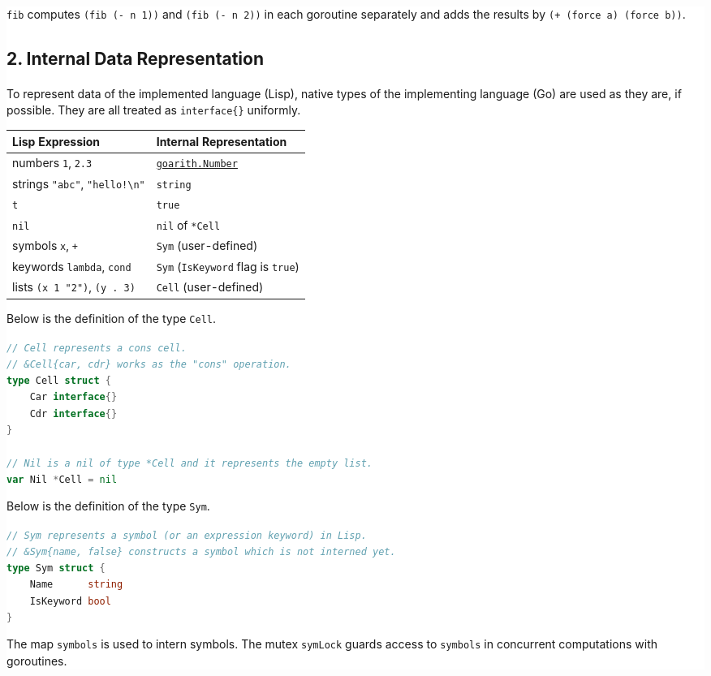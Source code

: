 `fib` computes `(fib (- n 1))` and `(fib (- n 2))` 
in each goroutine separately and adds the results 
by `(+ (force a) (force b))`.



<a name="2"></a>
## 2. Internal Data Representation

To represent data of the implemented language (Lisp), native types of the 
implementing language (Go) are used as they are, if possible.
They are all treated as `interface{}` uniformly.


| Lisp Expression                     | Internal Representation                |
|:------------------------------------|:---------------------------------------|
| numbers `1`, `2.3`                  | [`goarith.Number`](https://github.com/nukata/goarith) |
| strings `"abc"`, `"hello!\n"`       | `string`                               |
| `t`                                 | `true`                                 |
| `nil`                               | `nil` of `*Cell`                       |
| symbols `x`, `+`                    | `Sym` (user-defined)                   |
| keywords `lambda`, `cond`           | `Sym` (`IsKeyword` flag is `true`)     |
| lists `(x 1 "2")`, `(y . 3)`        | `Cell` (user-defined)                  |

Below is the definition of the type `Cell`.

```Go
// Cell represents a cons cell.
// &Cell{car, cdr} works as the "cons" operation.
type Cell struct {
	Car interface{}
	Cdr interface{}
}

// Nil is a nil of type *Cell and it represents the empty list.
var Nil *Cell = nil
```

Below is the definition of the type `Sym`.

```Go
// Sym represents a symbol (or an expression keyword) in Lisp.
// &Sym{name, false} constructs a symbol which is not interned yet.
type Sym struct {
	Name      string
	IsKeyword bool
}
```

The map `symbols` is used to intern symbols.
The mutex `symLock` guards access to `symbols` in
concurrent computations with goroutines.
